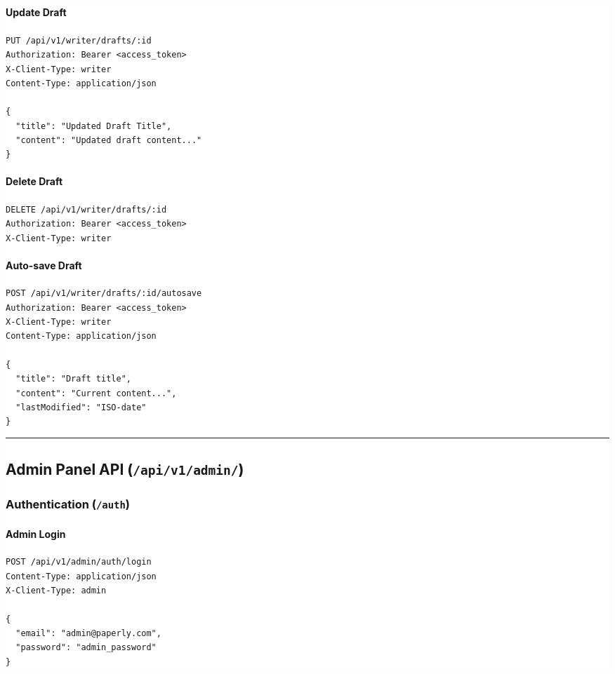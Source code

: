 #### Update Draft
```http
PUT /api/v1/writer/drafts/:id
Authorization: Bearer <access_token>
X-Client-Type: writer
Content-Type: application/json

{
  "title": "Updated Draft Title",
  "content": "Updated draft content..."
}
```

#### Delete Draft
```http
DELETE /api/v1/writer/drafts/:id
Authorization: Bearer <access_token>
X-Client-Type: writer
```

#### Auto-save Draft
```http
POST /api/v1/writer/drafts/:id/autosave
Authorization: Bearer <access_token>
X-Client-Type: writer
Content-Type: application/json

{
  "title": "Draft title",
  "content": "Current content...",
  "lastModified": "ISO-date"
}
```

---

## Admin Panel API (`/api/v1/admin/`)

### Authentication (`/auth`)

#### Admin Login
```http
POST /api/v1/admin/auth/login
Content-Type: application/json
X-Client-Type: admin

{
  "email": "admin@paperly.com",
  "password": "admin_password"
}
```
